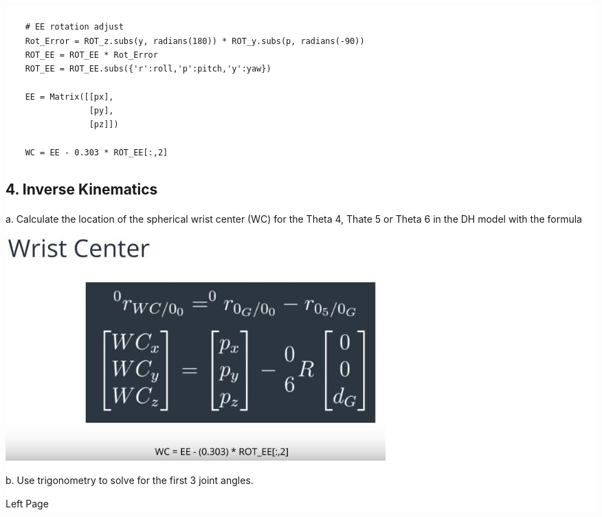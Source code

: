 ```

    # EE rotation adjust
    Rot_Error = ROT_z.subs(y, radians(180)) * ROT_y.subs(p, radians(-90))
    ROT_EE = ROT_EE * Rot_Error
    ROT_EE = ROT_EE.subs({'r':roll,'p':pitch,'y':yaw})

    EE = Matrix([[px],
                 [py],
                 [pz]])

    WC = EE - 0.303 * ROT_EE[:,2]
```

## 4. Inverse Kinematics
a. Calculate the location of the spherical wrist center (WC) for the Theta 4, Thate 5 or Theta 6 in the DH model with the formula

![Joint Angles](./misc_images/WCFormula.JPG)  

b. Use trigonometry to solve for the first 3 joint angles.

Left Page